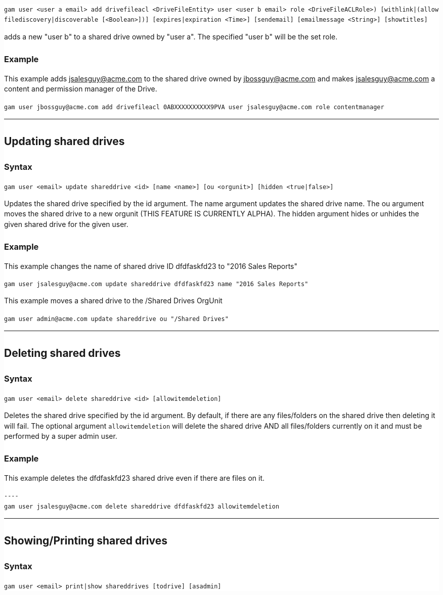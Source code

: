 ```
gam user <user a email> add drivefileacl <DriveFileEntity> user <user b email> role <DriveFileACLRole>) [withlink|(allowfilediscovery|discoverable [<Boolean>])] [expires|expiration <Time>] [sendemail] [emailmessage <String>] [showtitles]
```
adds a new "user b" to a shared drive owned by "user a". The specified "user b" will be the set role.

### Example
This example adds jsalesguy@acme.com to the shared drive owned by jbossguy@acme.com and makes jsalesguy@acme.com a content and permission manager of the Drive.
```
gam user jbossguy@acme.com add drivefileacl 0ABXXXXXXXXXX9PVA user jsalesguy@acme.com role contentmanager
```
----
## Updating shared drives
### Syntax
```
gam user <email> update shareddrive <id> [name <name>] [ou <orgunit>] [hidden <true|false>]
```
Updates the shared drive specified by the id argument. The name argument updates the shared drive name. The ou argument moves the shared drive to a new orgunit (THIS FEATURE IS CURRENTLY ALPHA). The hidden argument hides or unhides the given shared drive for the given user.

### Example
This example changes the name of shared drive ID dfdfaskfd23 to "2016 Sales Reports"
```
gam user jsalesguy@acme.com update shareddrive dfdfaskfd23 name "2016 Sales Reports"
```

This example moves a shared drive to the /Shared Drives OrgUnit
```
gam user admin@acme.com update shareddrive ou "/Shared Drives"
```
----
## Deleting shared drives
### Syntax
```
gam user <email> delete shareddrive <id> [allowitemdeletion]
```
Deletes the shared drive specified by the id argument. By default, if there are any files/folders on the shared drive then deleting it will fail. The optional argument `allowitemdeletion` will delete the shared drive AND all files/folders currently on it and must be performed by a super admin user.

### Example
This example deletes the dfdfaskfd23 shared drive even if there are files on it.
```
----
gam user jsalesguy@acme.com delete shareddrive dfdfaskfd23 allowitemdeletion
```
----
## Showing/Printing shared drives
### Syntax
```
gam user <email> print|show shareddrives [todrive] [asadmin]
```